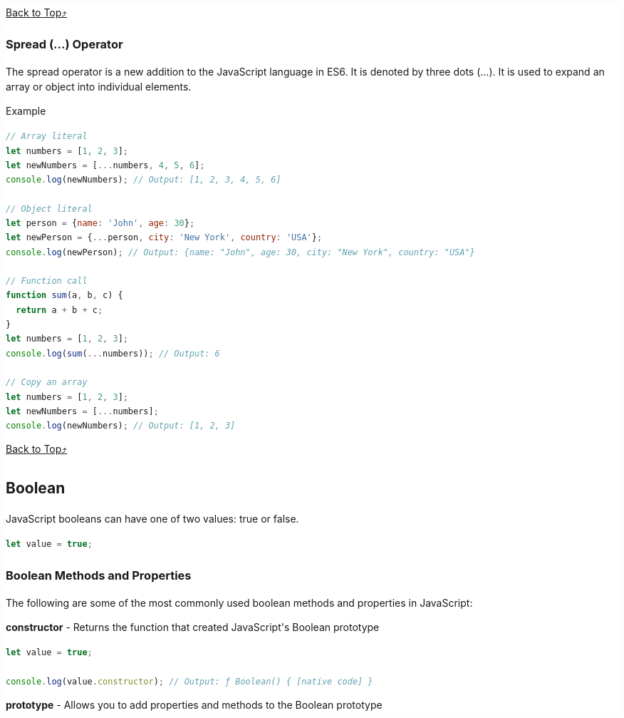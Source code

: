 [Back to Top⤴️](#table-of-contents)

### Spread (...) Operator

The spread operator is a new addition to the JavaScript language in ES6. It is denoted by three dots (...). It is used to expand an array or object into individual elements.

Example

```javascript
// Array literal
let numbers = [1, 2, 3];
let newNumbers = [...numbers, 4, 5, 6];
console.log(newNumbers); // Output: [1, 2, 3, 4, 5, 6]

// Object literal
let person = {name: 'John', age: 30};
let newPerson = {...person, city: 'New York', country: 'USA'};
console.log(newPerson); // Output: {name: "John", age: 30, city: "New York", country: "USA"}

// Function call
function sum(a, b, c) {
  return a + b + c;
}
let numbers = [1, 2, 3];
console.log(sum(...numbers)); // Output: 6

// Copy an array
let numbers = [1, 2, 3];
let newNumbers = [...numbers];
console.log(newNumbers); // Output: [1, 2, 3]
```

[Back to Top⤴️](#table-of-contents)

## Boolean

JavaScript booleans can have one of two values: true or false.

```javascript
let value = true;
```

### Boolean Methods and Properties

The following are some of the most commonly used boolean methods and properties in JavaScript:

**constructor** - Returns the function that created JavaScript's Boolean prototype

```javascript
let value = true;

console.log(value.constructor); // Output: ƒ Boolean() { [native code] }
```

**prototype** - Allows you to add properties and methods to the Boolean prototype


  [Symbol("firstName")]: "Manthan",
  [Symbol("lastName")]: "Ank",